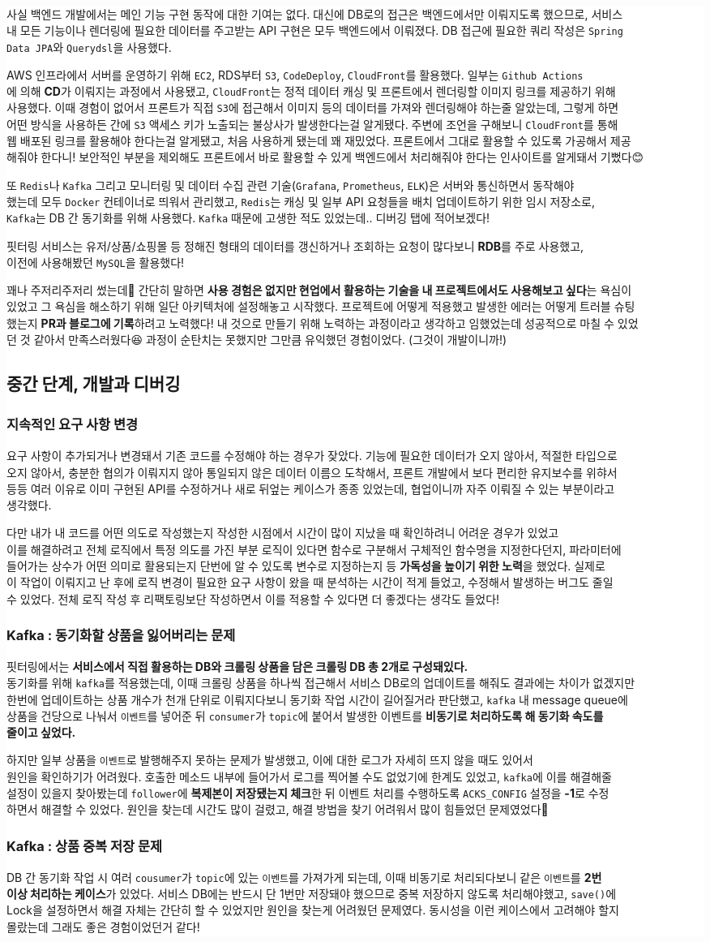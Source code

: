 사실 백엔드 개발에서는 메인 기능 구현 동작에 대한 기여는 없다. 대신에 DB로의 접근은 백엔드에서만 이뤄지도록 했으므로, 서비스<br>
내 모든 기능이나 렌더링에 필요한 데이터를 주고받는 API 구현은 모두 백엔드에서 이뤄졌다. DB 접근에 필요한 쿼리 작성은 `Spring`<br>
`Data JPA`와 `Querydsl`을 사용했다.<br>

AWS 인프라에서 서버를 운영하기 위해 `EC2`, RDS부터 `S3`, `CodeDeploy`, `CloudFront`를 활용했다. 일부는 `Github Actions`<br>
에 의해 **CD**가 이뤄지는 과정에서 사용됐고, `CloudFront`는 정적 데이터 캐싱 및 프론트에서 렌더링할 이미지 링크를 제공하기 위해<br>
사용했다. 이때 경험이 없어서 프론트가 직접 `S3`에 접근해서 이미지 등의 데이터를 가져와 렌더링해야 하는줄 알았는데, 그렇게 하면<br>
어떤 방식을 사용하든 간에 `S3` 액세스 키가 노출되는 불상사가 발생한다는걸 알게됐다. 주변에 조언을 구해보니 `CloudFront`를 통해<br>
웹 배포된 링크를 활용해야 한다는걸 알게됐고, 처음 사용하게 됐는데 꽤 재밌었다. 프론트에서 그대로 활용할 수 있도록 가공해서 제공<br>
해줘야 한다니! 보안적인 부분을 제외해도 프론트에서 바로 활용할 수 있게 백엔드에서 처리해줘야 한다는 인사이트를 알게돼서 기뻤다😊<br>

또 `Redis`나 `Kafka` 그리고 모니터링 및 데이터 수집 관련 기술(`Grafana`, `Prometheus`, `ELK`)은 서버와 통신하면서 동작해야<br>
했는데 모두 `Docker` 컨테이너로 띄워서 관리했고, `Redis`는 캐싱 및 일부 API 요청들을 배치 업데이트하기 위한 임시 저장소로,<br>
`Kafka`는 DB 간 동기화를 위해 사용했다. `Kafka` 때문에 고생한 적도 있었는데.. 디버깅 탭에 적어보겠다!<br>

핏터링 서비스는 유저/상품/쇼핑몰 등 정해진 형태의 데이터를 갱신하거나 조회하는 요청이 많다보니 **RDB**를 주로 사용했고,<br>
이전에 사용해봤던 `MySQL`을 활용했다!<br>

꽤나 주저리주저리 썼는데🤔 간단히 말하면 **사용 경험은 없지만 현업에서 활용하는 기술을 내 프로젝트에서도 사용해보고 싶다**는 욕심이<br>
있었고 그 욕심을 해소하기 위해 일단 아키텍처에 설정해놓고 시작했다. 프로젝트에 어떻게 적용했고 발생한 에러는 어떻게 트러블 슈팅<br>
했는지 **PR과 블로그에 기록**하려고 노력했다! 내 것으로 만들기 위해 노력하는 과정이라고 생각하고 임했었는데 성공적으로 마칠 수 있었<br>
던 것 같아서 만족스러웠다😆 과정이 순탄치는 못했지만 그만큼 유익했던 경험이었다. (그것이 개발이니까!)<br>

## 중간 단계, 개발과 디버깅
### 지속적인 요구 사항 변경
요구 사항이 추가되거나 변경돼서 기존 코드를 수정해야 하는 경우가 잦았다. 기능에 필요한 데이터가 오지 않아서, 적절한 타입으로<br>
오지 않아서, 충분한 협의가 이뤄지지 않아 통일되지 않은 데이터 이름으 도착해서, 프론트 개발에서 보다 편리한 유지보수를 위햐서<br>
등등 여러 이유로 이미 구현된 API를 수정하거나 새로 뒤엎는 케이스가 종종 있었는데, 협업이니까 자주 이뤄질 수 있는 부분이라고<br>
생각했다. <br>

다만 내가 내 코드를 어떤 의도로 작성했는지 작성한 시점에서 시간이 많이 지났을 때 확인하려니 어려운 경우가 있었고<br>
이를 해결하려고 전체 로직에서 특정 의도를 가진 부분 로직이 있다면 함수로 구분해서 구체적인 함수명을 지정한다던지, 파라미터에<br>
들어가는 상수가 어떤 의미로 활용되는지 단번에 알 수 있도록 변수로 지정하는지 등 **가독성을 높이기 위한 노력**을 했었다. 실제로<br>
이 작업이 이뤄지고 난 후에 로직 변경이 필요한 요구 사항이 왔을 때 분석하는 시간이 적게 들었고, 수정해서 발생하는 버그도 줄일<br>
수 있었다. 전체 로직 작성 후 리팩토링보단 작성하면서 이를 적용할 수 있다면 더 좋겠다는 생각도 들었다!<br>

### Kafka : 동기화할 상품을 잃어버리는 문제
핏터링에서는 **서비스에서 직접 활용하는 DB와 크롤링 상품을 담은 크롤링 DB 총 2개로 구성돼있다.**<br>
동기화를 위해 `kafka`를 적용했는데, 이때 크롤링 상품을 하나씩 접근해서 서비스 DB로의 업데이트를 해줘도 결과에는 차이가 없겠지만<br>
한번에 업데이트하는 상품 개수가 천개 단위로 이뤄지다보니 동기화 작업 시간이 길어질거라 판단했고, `kafka` 내 message queue에<br>
상품을 건당으로 나눠서 `이벤트`를 넣어준 뒤 `consumer`가 `topic`에 붙어서 발생한 이벤트를 **비동기로 처리하도록 해 동기화 속도를**<br>
**줄이고 싶었다.**<br>

하지만 일부 상품을 `이벤트`로 발행해주지 못하는 문제가 발생했고, 이에 대한 로그가 자세히 뜨지 않을 때도 있어서<br>
원인을 확인하기가 어려웠다. 호출한 메소드 내부에 들어가서 로그를 찍어볼 수도 없었기에 한계도 있었고, `kafka`에 이를 해결해줄<br>
설정이 있을지 찾아봤는데 `follower`에 **복제본이 저장됐는지 체크**한 뒤 이벤트 처리를 수행하도록 `ACKS_CONFIG` 설정을 **-1**로 수정<br>
하면서 해결할 수 있었다. 원인을 찾는데 시간도 많이 걸렸고, 해결 방법을 찾기 어려워서 많이 힘들었던 문제였었다🥲<br>

### Kafka : 상품 중복 저장 문제
DB 간 동기화 작업 시 여러 `cousumer`가 `topic`에 있는 `이벤트`를 가져가게 되는데, 이때 비동기로 처리되다보니 같은 `이벤트`를 **2번**<br>
**이상 처리하는 케이스**가 있었다. 서비스 DB에는 반드시 단 1번만 저장돼야 했으므로 중복 저장하지 않도록 처리해야했고, `save()`에<br>
Lock을 설정하면서 해결 자체는 간단히 할 수 있었지만 원인을 찾는게 어려웠던 문제였다. 동시성을 이런 케이스에서 고려해야 할지<br>
몰랐는데 그래도 좋은 경험이었던거 같다!<br>
